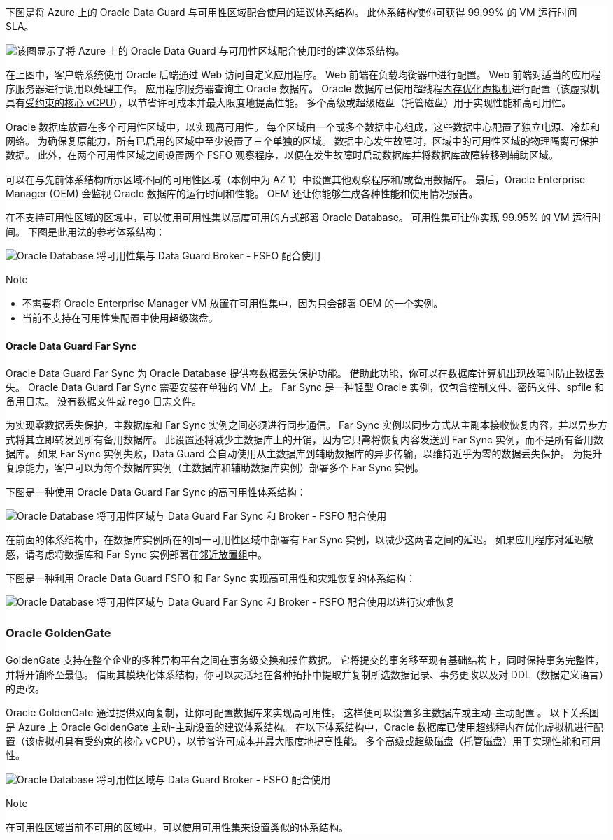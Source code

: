 下图是将 Azure 上的 Oracle Data Guard 与可用性区域配合使用的建议体系结构。 此体系结构使你可获得 99.99% 的 VM 运行时间 SLA。

![该图显示了将 Azure 上的 Oracle Data Guard 与可用性区域配合使用时的建议体系结构。](./media/oracle-reference-architecture/oracledb_dg_fsfo_az.png)

在上图中，客户端系统使用 Oracle 后端通过 Web 访问自定义应用程序。 Web 前端在负载均衡器中进行配置。 Web 前端对适当的应用程序服务器进行调用以处理工作。 应用程序服务器查询主 Oracle 数据库。 Oracle 数据库已使用超线程[内存优化虚拟机](../../sizes-memory.md)进行配置（该虚拟机具有[受约束的核心 vCPU](../../../virtual-machines/constrained-vcpu.md)），以节省许可成本并最大限度地提高性能。 多个高级或超级磁盘（托管磁盘）用于实现性能和高可用性。

Oracle 数据库放置在多个可用性区域中，以实现高可用性。 每个区域由一个或多个数据中心组成，这些数据中心配置了独立电源、冷却和网络。 为确保复原能力，所有已启用的区域中至少设置了三个单独的区域。 数据中心发生故障时，区域中的可用性区域的物理隔离可保护数据。 此外，在两个可用性区域之间设置两个 FSFO 观察程序，以便在发生故障时启动数据库并将数据库故障转移到辅助区域。 

可以在与先前体系结构所示区域不同的可用性区域（本例中为 AZ 1）中设置其他观察程序和/或备用数据库。 最后，Oracle Enterprise Manager (OEM) 会监视 Oracle 数据库的运行时间和性能。 OEM 还让你能够生成各种性能和使用情况报告。

在不支持可用性区域的区域中，可以使用可用性集以高度可用的方式部署 Oracle Database。 可用性集可让你实现 99.95% 的 VM 运行时间。 下图是此用法的参考体系结构：

![Oracle Database 将可用性集与 Data Guard Broker - FSFO 配合使用](./media/oracle-reference-architecture/oracledb_dg_fsfo_as.png)

> [!NOTE]
> * 不需要将 Oracle Enterprise Manager VM 放置在可用性集中，因为只会部署 OEM 的一个实例。
> * 当前不支持在可用性集配置中使用超级磁盘。

#### <a name="oracle-data-guard-far-sync"></a>Oracle Data Guard Far Sync

Oracle Data Guard Far Sync 为 Oracle Database 提供零数据丢失保护功能。 借助此功能，你可以在数据库计算机出现故障时防止数据丢失。 Oracle Data Guard Far Sync 需要安装在单独的 VM 上。 Far Sync 是一种轻型 Oracle 实例，仅包含控制文件、密码文件、spfile 和备用日志。 没有数据文件或 rego 日志文件。 

为实现零数据丢失保护，主数据库和 Far Sync 实例之间必须进行同步通信。 Far Sync 实例以同步方式从主副本接收恢复内容，并以异步方式将其立即转发到所有备用数据库。 此设置还将减少主数据库上的开销，因为它只需将恢复内容发送到 Far Sync 实例，而不是所有备用数据库。 如果 Far Sync 实例失败，Data Guard 会自动使用从主数据库到辅助数据库的异步传输，以维持近乎为零的数据丢失保护。 为提升复原能力，客户可以为每个数据库实例（主数据库和辅助数据库实例）部署多个 Far Sync 实例。

下图是一种使用 Oracle Data Guard Far Sync 的高可用性体系结构：

![Oracle Database 将可用性区域与 Data Guard Far Sync 和 Broker - FSFO 配合使用](./media/oracle-reference-architecture/oracledb_dg_fs_az.png)

在前面的体系结构中，在数据库实例所在的同一可用性区域中部署有 Far Sync 实例，以减少这两者之间的延迟。 如果应用程序对延迟敏感，请考虑将数据库和 Far Sync 实例部署在[邻近放置组](../../../virtual-machines/linux/proximity-placement-groups.md)中。

下图是一种利用 Oracle Data Guard FSFO 和 Far Sync 实现高可用性和灾难恢复的体系结构：

![Oracle Database 将可用性区域与 Data Guard Far Sync 和 Broker - FSFO 配合使用以进行灾难恢复](./media/oracle-reference-architecture/oracledb_dg_fs_az_dr.png)

### <a name="oracle-goldengate"></a>Oracle GoldenGate

GoldenGate 支持在整个企业的多种异构平台之间在事务级交换和操作数据。 它将提交的事务移至现有基础结构上，同时保持事务完整性，并将开销降至最低。 借助其模块化体系结构，你可以灵活地在各种拓扑中提取并复制所选数据记录、事务更改以及对 DDL（数据定义语言）的更改。

Oracle GoldenGate 通过提供双向复制，让你可配置数据库来实现高可用性。 这样便可以设置多主数据库或主动-主动配置 。 以下关系图是 Azure 上 Oracle GoldenGate 主动-主动设置的建议体系结构。 在以下体系结构中，Oracle 数据库已使用超线程[内存优化虚拟机](../../sizes-memory.md)进行配置（该虚拟机具有[受约束的核心 vCPU](../../../virtual-machines/constrained-vcpu.md)），以节省许可成本并最大限度地提高性能。 多个高级或超级磁盘（托管磁盘）用于实现性能和可用性。

![Oracle Database 将可用性区域与 Data Guard Broker - FSFO 配合使用](./media/oracle-reference-architecture/oracledb_gg_az.png)

> [!NOTE]
> 在可用性区域当前不可用的区域中，可以使用可用性集来设置类似的体系结构。
